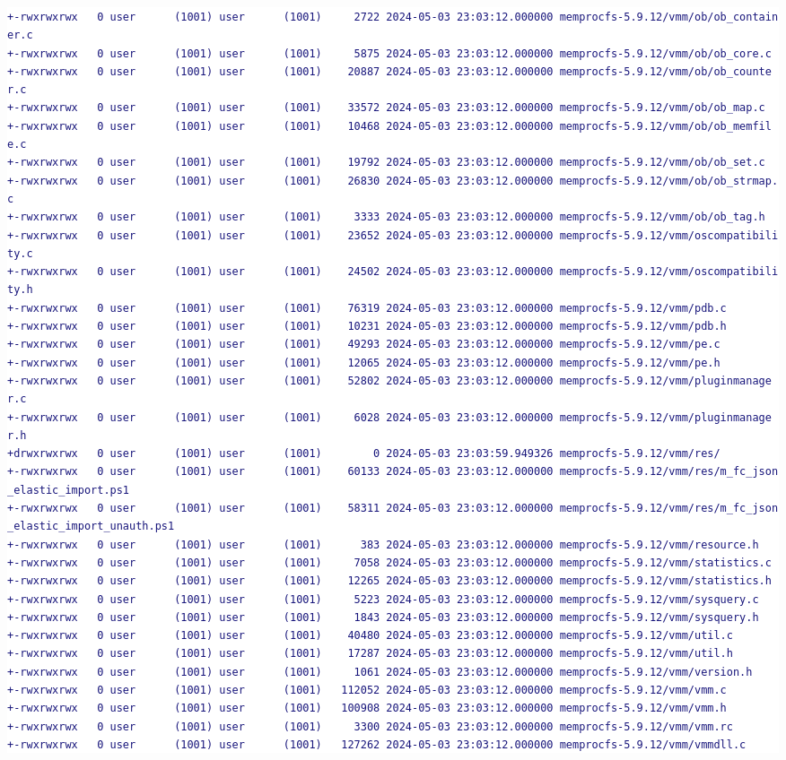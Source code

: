 ```diff
+-rwxrwxrwx   0 user      (1001) user      (1001)     2722 2024-05-03 23:03:12.000000 memprocfs-5.9.12/vmm/ob/ob_container.c
+-rwxrwxrwx   0 user      (1001) user      (1001)     5875 2024-05-03 23:03:12.000000 memprocfs-5.9.12/vmm/ob/ob_core.c
+-rwxrwxrwx   0 user      (1001) user      (1001)    20887 2024-05-03 23:03:12.000000 memprocfs-5.9.12/vmm/ob/ob_counter.c
+-rwxrwxrwx   0 user      (1001) user      (1001)    33572 2024-05-03 23:03:12.000000 memprocfs-5.9.12/vmm/ob/ob_map.c
+-rwxrwxrwx   0 user      (1001) user      (1001)    10468 2024-05-03 23:03:12.000000 memprocfs-5.9.12/vmm/ob/ob_memfile.c
+-rwxrwxrwx   0 user      (1001) user      (1001)    19792 2024-05-03 23:03:12.000000 memprocfs-5.9.12/vmm/ob/ob_set.c
+-rwxrwxrwx   0 user      (1001) user      (1001)    26830 2024-05-03 23:03:12.000000 memprocfs-5.9.12/vmm/ob/ob_strmap.c
+-rwxrwxrwx   0 user      (1001) user      (1001)     3333 2024-05-03 23:03:12.000000 memprocfs-5.9.12/vmm/ob/ob_tag.h
+-rwxrwxrwx   0 user      (1001) user      (1001)    23652 2024-05-03 23:03:12.000000 memprocfs-5.9.12/vmm/oscompatibility.c
+-rwxrwxrwx   0 user      (1001) user      (1001)    24502 2024-05-03 23:03:12.000000 memprocfs-5.9.12/vmm/oscompatibility.h
+-rwxrwxrwx   0 user      (1001) user      (1001)    76319 2024-05-03 23:03:12.000000 memprocfs-5.9.12/vmm/pdb.c
+-rwxrwxrwx   0 user      (1001) user      (1001)    10231 2024-05-03 23:03:12.000000 memprocfs-5.9.12/vmm/pdb.h
+-rwxrwxrwx   0 user      (1001) user      (1001)    49293 2024-05-03 23:03:12.000000 memprocfs-5.9.12/vmm/pe.c
+-rwxrwxrwx   0 user      (1001) user      (1001)    12065 2024-05-03 23:03:12.000000 memprocfs-5.9.12/vmm/pe.h
+-rwxrwxrwx   0 user      (1001) user      (1001)    52802 2024-05-03 23:03:12.000000 memprocfs-5.9.12/vmm/pluginmanager.c
+-rwxrwxrwx   0 user      (1001) user      (1001)     6028 2024-05-03 23:03:12.000000 memprocfs-5.9.12/vmm/pluginmanager.h
+drwxrwxrwx   0 user      (1001) user      (1001)        0 2024-05-03 23:03:59.949326 memprocfs-5.9.12/vmm/res/
+-rwxrwxrwx   0 user      (1001) user      (1001)    60133 2024-05-03 23:03:12.000000 memprocfs-5.9.12/vmm/res/m_fc_json_elastic_import.ps1
+-rwxrwxrwx   0 user      (1001) user      (1001)    58311 2024-05-03 23:03:12.000000 memprocfs-5.9.12/vmm/res/m_fc_json_elastic_import_unauth.ps1
+-rwxrwxrwx   0 user      (1001) user      (1001)      383 2024-05-03 23:03:12.000000 memprocfs-5.9.12/vmm/resource.h
+-rwxrwxrwx   0 user      (1001) user      (1001)     7058 2024-05-03 23:03:12.000000 memprocfs-5.9.12/vmm/statistics.c
+-rwxrwxrwx   0 user      (1001) user      (1001)    12265 2024-05-03 23:03:12.000000 memprocfs-5.9.12/vmm/statistics.h
+-rwxrwxrwx   0 user      (1001) user      (1001)     5223 2024-05-03 23:03:12.000000 memprocfs-5.9.12/vmm/sysquery.c
+-rwxrwxrwx   0 user      (1001) user      (1001)     1843 2024-05-03 23:03:12.000000 memprocfs-5.9.12/vmm/sysquery.h
+-rwxrwxrwx   0 user      (1001) user      (1001)    40480 2024-05-03 23:03:12.000000 memprocfs-5.9.12/vmm/util.c
+-rwxrwxrwx   0 user      (1001) user      (1001)    17287 2024-05-03 23:03:12.000000 memprocfs-5.9.12/vmm/util.h
+-rwxrwxrwx   0 user      (1001) user      (1001)     1061 2024-05-03 23:03:12.000000 memprocfs-5.9.12/vmm/version.h
+-rwxrwxrwx   0 user      (1001) user      (1001)   112052 2024-05-03 23:03:12.000000 memprocfs-5.9.12/vmm/vmm.c
+-rwxrwxrwx   0 user      (1001) user      (1001)   100908 2024-05-03 23:03:12.000000 memprocfs-5.9.12/vmm/vmm.h
+-rwxrwxrwx   0 user      (1001) user      (1001)     3300 2024-05-03 23:03:12.000000 memprocfs-5.9.12/vmm/vmm.rc
+-rwxrwxrwx   0 user      (1001) user      (1001)   127262 2024-05-03 23:03:12.000000 memprocfs-5.9.12/vmm/vmmdll.c
```